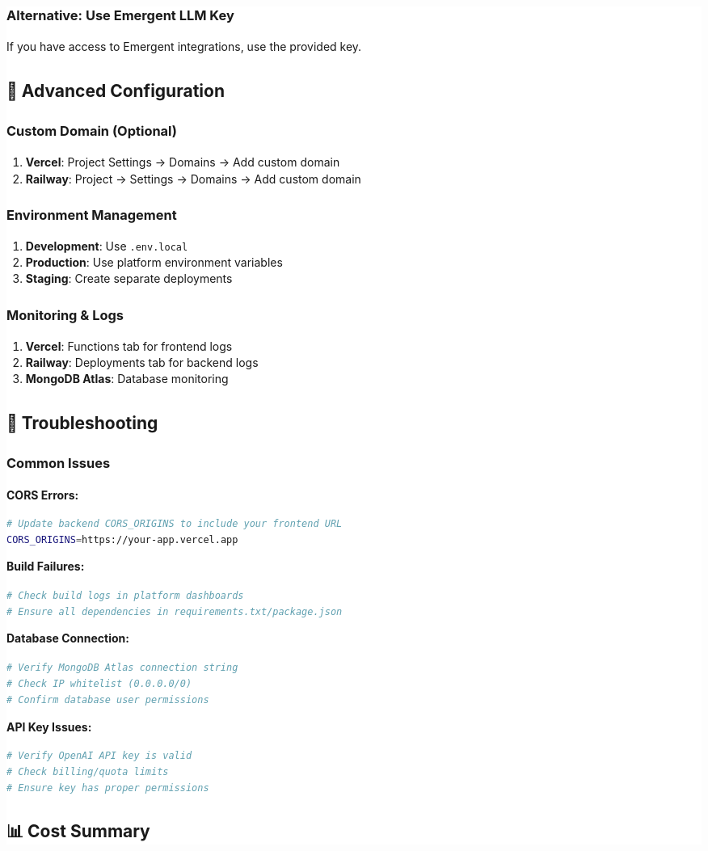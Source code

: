 ### Alternative: Use Emergent LLM Key
If you have access to Emergent integrations, use the provided key.

## 🔧 Advanced Configuration

### Custom Domain (Optional)
1. **Vercel**: Project Settings → Domains → Add custom domain
2. **Railway**: Project → Settings → Domains → Add custom domain

### Environment Management
1. **Development**: Use `.env.local`
2. **Production**: Use platform environment variables
3. **Staging**: Create separate deployments

### Monitoring & Logs
1. **Vercel**: Functions tab for frontend logs
2. **Railway**: Deployments tab for backend logs
3. **MongoDB Atlas**: Database monitoring

## 🚨 Troubleshooting

### Common Issues

**CORS Errors:**
```bash
# Update backend CORS_ORIGINS to include your frontend URL
CORS_ORIGINS=https://your-app.vercel.app
```

**Build Failures:**
```bash
# Check build logs in platform dashboards
# Ensure all dependencies in requirements.txt/package.json
```

**Database Connection:**
```bash
# Verify MongoDB Atlas connection string
# Check IP whitelist (0.0.0.0/0)
# Confirm database user permissions
```

**API Key Issues:**
```bash
# Verify OpenAI API key is valid
# Check billing/quota limits
# Ensure key has proper permissions
```

## 📊 Cost Summary
